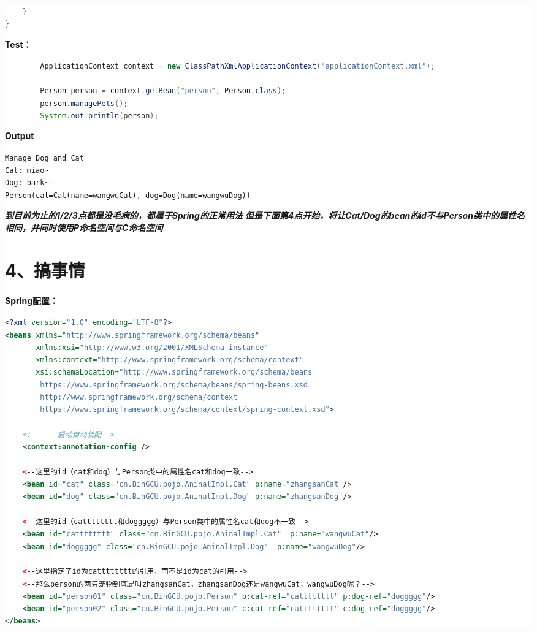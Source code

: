 ```java
    }
}
```
**Test：**
```java
        ApplicationContext context = new ClassPathXmlApplicationContext("applicationContext.xml");

        Person person = context.getBean("person", Person.class);
        person.managePets();
        System.out.println(person);
```
**Output**
```output
Manage Dog and Cat
Cat: miao~
Dog: bark~
Person(cat=Cat(name=wangwuCat), dog=Dog(name=wangwuDog))
```
***到目前为止的1/2/3点都是没毛病的，都属于Spring的正常用法***
***但是下面第4点开始，将让Cat/Dog的bean的id不与Person类中的属性名相同，并同时使用P命名空间与C命名空间***
# 4、搞事情
**Spring配置：**
```xml
<?xml version="1.0" encoding="UTF-8"?>
<beans xmlns="http://www.springframework.org/schema/beans"
       xmlns:xsi="http://www.w3.org/2001/XMLSchema-instance"
       xmlns:context="http://www.springframework.org/schema/context"
       xsi:schemaLocation="http://www.springframework.org/schema/beans
        https://www.springframework.org/schema/beans/spring-beans.xsd
        http://www.springframework.org/schema/context
        https://www.springframework.org/schema/context/spring-context.xsd">

	<!--    启动自动装配-->
    <context:annotation-config />

	<--这里的id（cat和dog）与Person类中的属性名cat和dog一致-->
    <bean id="cat" class="cn.BinGCU.pojo.AninalImpl.Cat" p:name="zhangsanCat"/>
    <bean id="dog" class="cn.BinGCU.pojo.AninalImpl.Dog" p:name="zhangsanDog"/>

	<--这里的id（catttttttt和doggggg）与Person类中的属性名cat和dog不一致-->
	<bean id="catttttttt" class="cn.BinGCU.pojo.AninalImpl.Cat"  p:name="wangwuCat"/>
    <bean id="doggggg" class="cn.BinGCU.pojo.AninalImpl.Dog"  p:name="wangwuDog"/>

	<--这里指定了id为catttttttt的引用，而不是id为cat的引用-->
	<--那么person的两只宠物到底是叫zhangsanCat，zhangsanDog还是wangwuCat，wangwuDog呢？-->
	<bean id="person01" class="cn.BinGCU.pojo.Person" p:cat-ref="catttttttt" p:dog-ref="doggggg"/>
    <bean id="person02" class="cn.BinGCU.pojo.Person" c:cat-ref="catttttttt" c:dog-ref="doggggg"/>
</beans>

```
